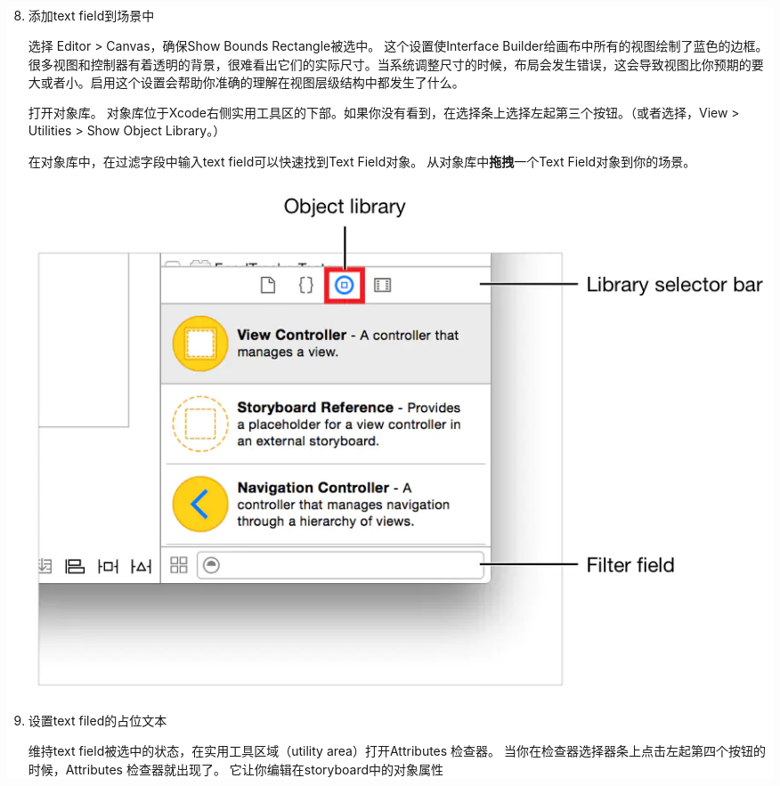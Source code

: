 8. 添加text field到场景中

   选择 Editor > Canvas，确保Show Bounds Rectangle被选中。
    这个设置使Interface Builder给画布中所有的视图绘制了蓝色的边框。很多视图和控制器有着透明的背景，很难看出它们的实际尺寸。当系统调整尺寸的时候，布局会发生错误，这会导致视图比你预期的要大或者小。启用这个设置会帮助你准确的理解在视图层级结构中都发生了什么。

   打开对象库。
    对象库位于Xcode右侧实用工具区的下部。如果你没有看到，在选择条上选择左起第三个按钮。（或者选择，View > Utilities > Show Object Library。）

   在对象库中，在过滤字段中输入text field可以快速找到Text Field对象。
   从对象库中**拖拽**一个Text Field对象到你的场景。

   ![img](../../../assets/ios%E6%A8%A1%E6%8B%9F%E5%99%A8%E5%8F%8A%E5%BA%94%E7%94%A8%E5%BC%80%E5%8F%91/6214008-bc847c387b4a8284.png)

9. 设置text filed的占位文本

   维持text field被选中的状态，在实用工具区域（utility area）打开Attributes 检查器。
   当你在检查器选择器条上点击左起第四个按钮的时候，Attributes 检查器就出现了。
   它让你编辑在storyboard中的对象属性
